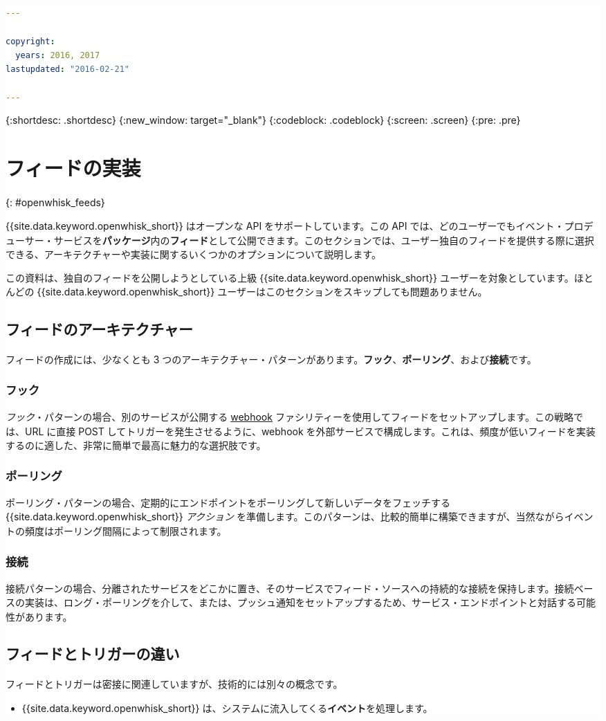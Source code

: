 ```yaml
---

copyright:
  years: 2016, 2017
lastupdated: "2016-02-21"

---
```


{:shortdesc: .shortdesc}
{:new_window: target="_blank"}
{:codeblock: .codeblock}
{:screen: .screen}
{:pre: .pre}

# フィードの実装
{: #openwhisk_feeds}

{{site.data.keyword.openwhisk_short}} はオープンな API をサポートしています。この API では、どのユーザーでもイベント・プロデューサー・サービスを**パッケージ**内の**フィード**として公開できます。このセクションでは、ユーザー独自のフィードを提供する際に選択できる、アーキテクチャーや実装に関するいくつかのオプションについて説明します。

この資料は、独自のフィードを公開しようとしている上級 {{site.data.keyword.openwhisk_short}} ユーザーを対象としています。ほとんどの {{site.data.keyword.openwhisk_short}} ユーザーはこのセクションをスキップしても問題ありません。

## フィードのアーキテクチャー

フィードの作成には、少なくとも 3 つのアーキテクチャー・パターンがあります。**フック**、**ポーリング**、および**接続**です。

### フック
*フック*・パターンの場合、別のサービスが公開する [webhook](https://en.wikipedia.org/wiki/Webhook) ファシリティーを使用してフィードをセットアップします。この戦略では、URL に直接 POST してトリガーを発生させるように、webhook を外部サービスで構成します。これは、頻度が低いフィードを実装するのに適した、非常に簡単で最高に魅力的な選択肢です。



### ポーリング
ポーリング・パターンの場合、定期的にエンドポイントをポーリングして新しいデータをフェッチする {{site.data.keyword.openwhisk_short}} *アクション* を準備します。このパターンは、比較的簡単に構築できますが、当然ながらイベントの頻度はポーリング間隔によって制限されます。

### 接続
接続パターンの場合、分離されたサービスをどこかに置き、そのサービスでフィード・ソースへの持続的な接続を保持します。接続ベースの実装は、ロング・ポーリングを介して、または、プッシュ通知をセットアップするため、サービス・エンドポイントと対話する可能性があります。





## フィードとトリガーの違い

フィードとトリガーは密接に関連していますが、技術的には別々の概念です。   

- {{site.data.keyword.openwhisk_short}} は、システムに流入してくる**イベント**を処理します。
